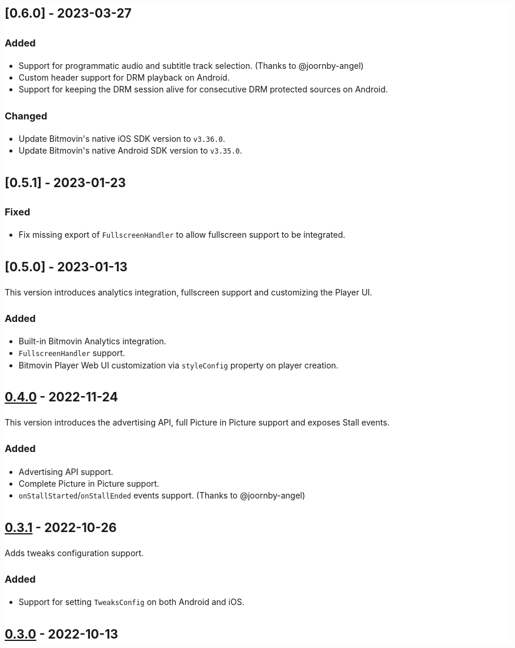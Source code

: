## [0.6.0] - 2023-03-27

### Added

- Support for programmatic audio and subtitle track selection. (Thanks to @joornby-angel)
- Custom header support for DRM playback on Android.
- Support for keeping the DRM session alive for consecutive DRM protected sources on Android.

### Changed

- Update Bitmovin's native iOS SDK version to `v3.36.0`.
- Update Bitmovin's native Android SDK version to `v3.35.0`.

## [0.5.1] - 2023-01-23

### Fixed

- Fix missing export of `FullscreenHandler` to allow fullscreen support to be integrated.

## [0.5.0] - 2023-01-13

This version introduces analytics integration, fullscreen support and customizing the Player UI.

### Added

- Built-in Bitmovin Analytics integration.
- `FullscreenHandler` support.
- Bitmovin Player Web UI customization via `styleConfig` property on player creation.

## [0.4.0] - 2022-11-24

This version introduces the advertising API, full Picture in Picture support and exposes Stall events.

### Added

- Advertising API support.
- Complete Picture in Picture support.
- `onStallStarted`/`onStallEnded` events support. (Thanks to @joornby-angel)

## [0.3.1] - 2022-10-26

Adds tweaks configuration support.

### Added

- Support for setting `TweaksConfig` on both Android and iOS.

## [0.3.0] - 2022-10-13


[0.4.0]: https://github.com/bitmovin/bitmovin-player-react-native/releases/tag/v0.4.0
[0.3.1]: https://github.com/bitmovin/bitmovin-player-react-native/releases/tag/v0.3.1
[0.3.0]: https://github.com/bitmovin/bitmovin-player-react-native/releases/tag/v0.3.0
[0.2.1]: https://github.com/bitmovin/bitmovin-player-react-native/releases/tag/v0.2.1
[0.2.0]: https://github.com/bitmovin/bitmovin-player-react-native/releases/tag/v0.2.0
[0.1.0]: https://github.com/bitmovin/bitmovin-player-react-native/releases/tag/v0.1.0